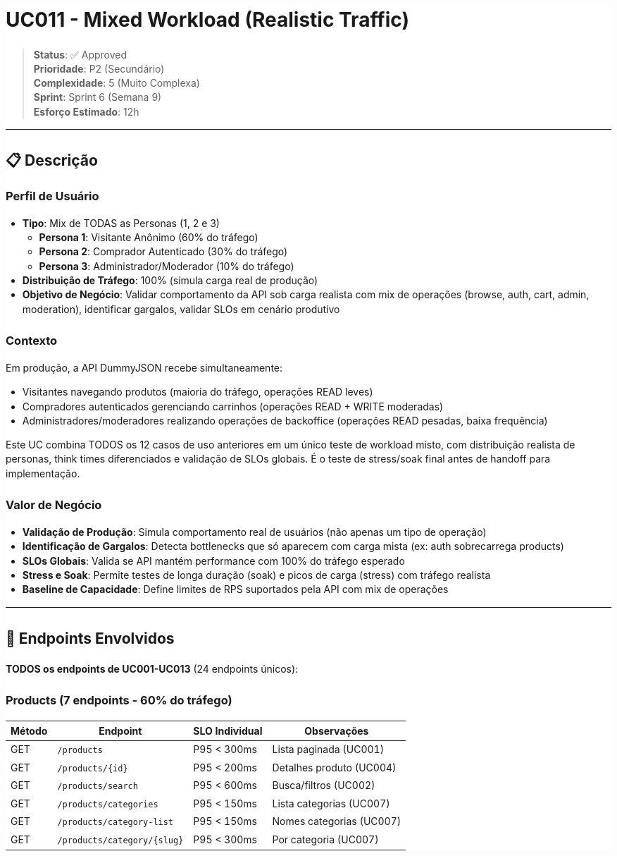 # UC011 - Mixed Workload (Realistic Traffic)

> **Status**: ✅ Approved  
> **Prioridade**: P2 (Secundário)  
> **Complexidade**: 5 (Muito Complexa)  
> **Sprint**: Sprint 6 (Semana 9)  
> **Esforço Estimado**: 12h  

---

## 📋 Descrição

### Perfil de Usuário
- **Tipo**: Mix de TODAS as Personas (1, 2 e 3)
  - **Persona 1**: Visitante Anônimo (60% do tráfego)
  - **Persona 2**: Comprador Autenticado (30% do tráfego)
  - **Persona 3**: Administrador/Moderador (10% do tráfego)
- **Distribuição de Tráfego**: 100% (simula carga real de produção)
- **Objetivo de Negócio**: Validar comportamento da API sob carga realista com mix de operações (browse, auth, cart, admin, moderation), identificar gargalos, validar SLOs em cenário produtivo

### Contexto
Em produção, a API DummyJSON recebe simultaneamente:
- Visitantes navegando produtos (maioria do tráfego, operações READ leves)
- Compradores autenticados gerenciando carrinhos (operações READ + WRITE moderadas)
- Administradores/moderadores realizando operações de backoffice (operações READ pesadas, baixa frequência)

Este UC combina TODOS os 12 casos de uso anteriores em um único teste de workload misto, com distribuição realista de personas, think times diferenciados e validação de SLOs globais. É o teste de stress/soak final antes de handoff para implementação.

### Valor de Negócio
- **Validação de Produção**: Simula comportamento real de usuários (não apenas um tipo de operação)
- **Identificação de Gargalos**: Detecta bottlenecks que só aparecem com carga mista (ex: auth sobrecarrega products)
- **SLOs Globais**: Valida se API mantém performance com 100% do tráfego esperado
- **Stress e Soak**: Permite testes de longa duração (soak) e picos de carga (stress) com tráfego realista
- **Baseline de Capacidade**: Define limites de RPS suportados pela API com mix de operações

---

## 🔗 Endpoints Envolvidos

**TODOS os endpoints de UC001-UC013** (24 endpoints únicos):

### Products (7 endpoints - 60% do tráfego)
| Método | Endpoint | SLO Individual | Observações |
|--------|----------|----------------|-------------|
| GET | `/products` | P95 < 300ms | Lista paginada (UC001) |
| GET | `/products/{id}` | P95 < 200ms | Detalhes produto (UC004) |
| GET | `/products/search` | P95 < 600ms | Busca/filtros (UC002) |
| GET | `/products/categories` | P95 < 150ms | Lista categorias (UC007) |
| GET | `/products/category-list` | P95 < 150ms | Nomes categorias (UC007) |
| GET | `/products/category/{slug}` | P95 < 300ms | Por categoria (UC007) |
